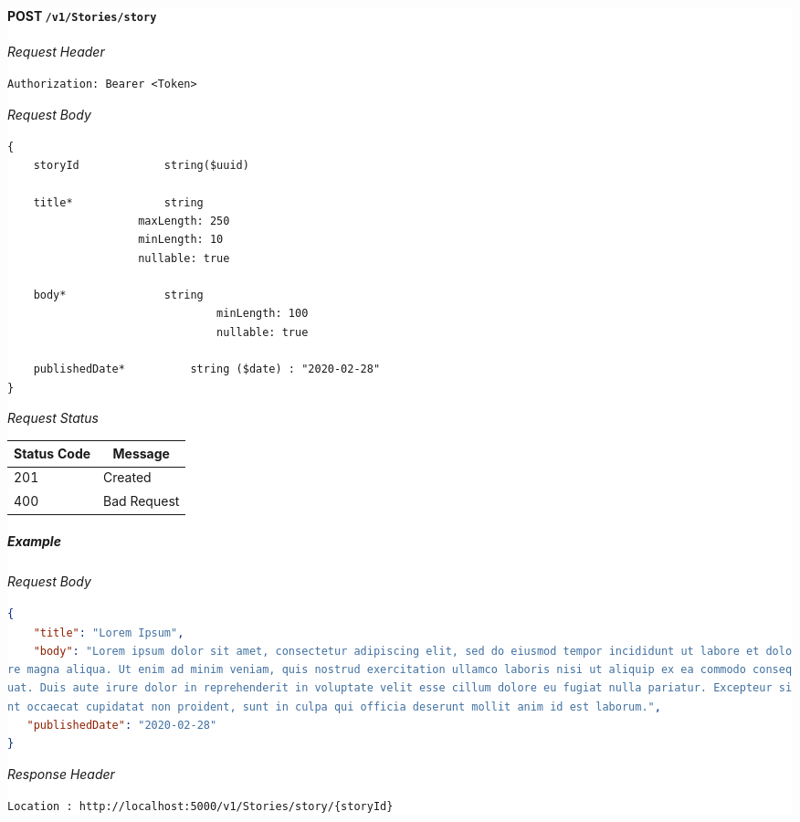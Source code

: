 #### **POST**  `/v1/Stories/story`

*Request Header*

```
Authorization: Bearer <Token>
```



*Request Body*

```tiki wiki
{
	storyId				string($uuid)
	
	title*				string
					maxLength: 250
					minLength: 10
					nullable: true
	
	body*				string
                        		minLength: 100
                        		nullable: true
	
	publishedDate*			string ($date) : "2020-02-28" 
}
```

*Request Status*

| Status Code | Message     |
| ----------- | ----------- |
| 201         | Created     |
| 400         | Bad Request |



##### Example

*Request Body*

```json
{
	"title": "Lorem Ipsum",
  	"body": "Lorem ipsum dolor sit amet, consectetur adipiscing elit, sed do eiusmod tempor incididunt ut labore et dolore magna aliqua. Ut enim ad minim veniam, quis nostrud exercitation ullamco laboris nisi ut aliquip ex ea commodo consequat. Duis aute irure dolor in reprehenderit in voluptate velit esse cillum dolore eu fugiat nulla pariatur. Excepteur sint occaecat cupidatat non proident, sunt in culpa qui officia deserunt mollit anim id est laborum.",
   "publishedDate": "2020-02-28"
}
```

*Response Header*

```}
Location : http://localhost:5000/v1/Stories/story/{storyId}
```
